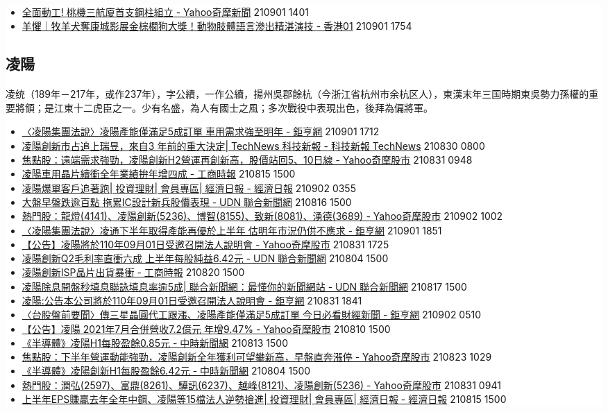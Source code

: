 - [全面動工! 桃機三航廈首支鋼柱組立 - Yahoo奇摩新聞](https://tw.yahoo.com/tv/%E5%85%A8%E9%9D%A2%E5%8B%95%E5%B7%A5-%E6%A1%83%E6%A9%9F%E4%B8%89%E8%88%AA%E5%BB%88%E9%A6%96%E6%94%AF%E9%8B%BC%E6%9F%B1%E7%B5%84%E7%AB%8B-060100959.html?chat=1 "全面動工! 桃機三航廈首支鋼柱組立 - Yahoo奇摩新聞") 210901 1401
- [羊懼｜牧羊犬奪康城影展金棕櫚狗大獎！動物肢體語言滲出精湛演技 - 香港01](https://www.hk01.com/%E9%9B%BB%E5%BD%B1/671094/%E7%BE%8A%E6%87%BC-%E7%89%A7%E7%BE%8A%E7%8A%AC%E5%A5%AA%E5%BA%B7%E5%9F%8E%E5%BD%B1%E5%B1%95%E9%87%91%E6%A3%95%E6%AB%9A%E7%8B%97%E5%A4%A7%E7%8D%8E-%E5%8B%95%E7%89%A9%E8%82%A2%E9%AB%94%E8%AA%9E%E8%A8%80%E6%BB%B2%E5%87%BA%E7%B2%BE%E6%B9%9B%E6%BC%94%E6%8A%80 "羊懼｜牧羊犬奪康城影展金棕櫚狗大獎！動物肢體語言滲出精湛演技 - 香港01") 210901 1754

## 凌陽

凌统（189年－217年，或作237年），字公績，一作公續，揚州吳郡餘杭（今浙江省杭州市余杭区人），東漢末年三国時期東吳勢力孫權的重要將領；是江東十二虎臣之一。少有名盛，為人有國士之風；多次戰役中表現出色，後拜為偏將軍。
- [〈凌陽集團法說〉凌陽產能僅滿足5成訂單 車用需求強至明年 - 鉅亨網](https://m.cnyes.com/news/id/4715128 "〈凌陽集團法說〉凌陽產能僅滿足5成訂單 車用需求強至明年 - 鉅亨網") 210901 1712
- [凌陽創新市占追上瑞昱，來自3 年前的重大決定| TechNews 科技新報 - 科技新報 TechNews](https://technews.tw/2021/08/30/sunplusit-isp/ "凌陽創新市占追上瑞昱，來自3 年前的重大決定| TechNews 科技新報 - 科技新報 TechNews") 210830 0800
- [焦點股：遠端需求強勁，凌陽創新H2營運再創新高，股價站回5、10日線 - Yahoo奇摩股市](https://tw.stock.yahoo.com/news/%E7%84%A6%E9%BB%9E%E8%82%A1-%E9%81%A0%E7%AB%AF%E9%9C%80%E6%B1%82%E5%BC%B7%E5%8B%81-%E5%87%8C%E9%99%BD%E5%89%B5%E6%96%B0h2%E7%87%9F%E9%81%8B%E5%86%8D%E5%89%B5%E6%96%B0%E9%AB%98-%E8%82%A1%E5%83%B9%E7%AB%99%E5%9B%9E5-10%E6%97%A5%E7%B7%9A-014808151.html "焦點股：遠端需求強勁，凌陽創新H2營運再創新高，股價站回5、10日線 - Yahoo奇摩股市") 210831 0948
- [凌陽車用晶片續衝全年業績拚年增四成 - 工商時報](https://ctee.com.tw/news/tech/502745.html "凌陽車用晶片續衝全年業績拚年增四成 - 工商時報") 210815 1500
- [凌陽爆單客戶追著跑| 投資理財| 會員專區| 經濟日報 - 經濟日報](https://money.udn.com/money/story/12972/5715631?from=edn_catenewest_story "凌陽爆單客戶追著跑| 投資理財| 會員專區| 經濟日報 - 經濟日報") 210902 0355
- [大盤早盤跌逾百點 拖累IC設計新兵股價表現 - UDN 聯合新聞網](https://udn.com/news/story/7253/5676703 "大盤早盤跌逾百點 拖累IC設計新兵股價表現 - UDN 聯合新聞網") 210816 1500
- [熱門股：龍燈(4141)、凌陽創新(5236)、博智(8155)、致新(8081)、湧德(3689) - Yahoo奇摩股市](https://tw.stock.yahoo.com/news/%E7%86%B1%E9%96%80%E8%82%A1-%E9%BE%8D%E7%87%88-4141-%E5%87%8C%E9%99%BD%E5%89%B5%E6%96%B0-5236-020200798.html "熱門股：龍燈(4141)、凌陽創新(5236)、博智(8155)、致新(8081)、湧德(3689) - Yahoo奇摩股市") 210902 1002
- [〈凌陽集團法說〉凌通下半年取得產能再優於上半年 估明年市況仍供不應求 - 鉅亨網](https://news.cnyes.com/news/id/4715214?exp=a "〈凌陽集團法說〉凌通下半年取得產能再優於上半年 估明年市況仍供不應求 - 鉅亨網") 210901 1851
- [【公告】凌陽將於110年09月01日受邀召開法人說明會 - Yahoo奇摩股市](https://tw.stock.yahoo.com/news/%E5%85%AC%E5%91%8A-%E5%87%8C%E9%99%BD%E5%B0%87%E6%96%BC110%E5%B9%B409%E6%9C%8801%E6%97%A5%E5%8F%97%E9%82%80%E5%8F%AC%E9%96%8B%E6%B3%95%E4%BA%BA%E8%AA%AA%E6%98%8E%E6%9C%83-092506349.html "【公告】凌陽將於110年09月01日受邀召開法人說明會 - Yahoo奇摩股市") 210831 1725
- [凌陽創新Q2毛利率直衝六成 上半年每股純益6.42元 - UDN 聯合新聞網](https://udn.com/news/story/7253/5650311 "凌陽創新Q2毛利率直衝六成 上半年每股純益6.42元 - UDN 聯合新聞網") 210804 1500
- [凌陽創新ISP晶片出貨暴衝 - 工商時報](https://ctee.com.tw/news/stocks/505127.html "凌陽創新ISP晶片出貨暴衝 - 工商時報") 210820 1500
- [凌陽除息開盤秒填息聯詠填息率逾5成| 聯合新聞網：最懂你的新聞網站 - UDN 聯合新聞網](https://udn.com/news/story/7251/5678822 "凌陽除息開盤秒填息聯詠填息率逾5成| 聯合新聞網：最懂你的新聞網站 - UDN 聯合新聞網") 210817 1500
- [凌陽:公告本公司將於110年09月01日受邀召開法人說明會 - 鉅亨網](https://news.cnyes.com/news/id/4714420 "凌陽:公告本公司將於110年09月01日受邀召開法人說明會 - 鉅亨網") 210831 1841
- [〈台股盤前要聞〉傳三星晶圓代工跟漲、凌陽產能僅滿足5成訂單 今日必看財經新聞 - 鉅亨網](https://news.cnyes.com/news/id/4715296 "〈台股盤前要聞〉傳三星晶圓代工跟漲、凌陽產能僅滿足5成訂單 今日必看財經新聞 - 鉅亨網") 210902 0510
- [【公告】凌陽 2021年7月合併營收7.2億元 年增9.47% - Yahoo奇摩股市](https://tw.stock.yahoo.com/news/%E5%85%AC%E5%91%8A-%E5%87%8C%E9%99%BD-2021%E5%B9%B47%E6%9C%88%E5%90%88%E4%BD%B5%E7%87%9F%E6%94%B67-2%E5%84%84%E5%85%83-%E5%B9%B4%E5%A2%9E9-105501798.html "【公告】凌陽 2021年7月合併營收7.2億元 年增9.47% - Yahoo奇摩股市") 210810 1500
- [《半導體》凌陽H1每股盈餘0.85元 - 中時新聞網](https://wantrich.chinatimes.com/news/20210813S437004 "《半導體》凌陽H1每股盈餘0.85元 - 中時新聞網") 210813 1500
- [焦點股：下半年營運動能強勁，凌陽創新全年獲利可望攀新高，早盤直奔漲停 - Yahoo奇摩股市](https://tw.stock.yahoo.com/news/%E7%84%A6%E9%BB%9E%E8%82%A1-%E4%B8%8B%E5%8D%8A%E5%B9%B4%E7%87%9F%E9%81%8B%E5%8B%95%E8%83%BD%E5%BC%B7%E5%8B%81-%E5%87%8C%E9%99%BD%E5%89%B5%E6%96%B0%E5%85%A8%E5%B9%B4%E7%8D%B2%E5%88%A9%E5%8F%AF%E6%9C%9B%E6%94%80%E6%96%B0%E9%AB%98-%E6%97%A9%E7%9B%A4%E7%9B%B4%E5%A5%94%E6%BC%B2%E5%81%9C-022927854.html "焦點股：下半年營運動能強勁，凌陽創新全年獲利可望攀新高，早盤直奔漲停 - Yahoo奇摩股市") 210823 1029
- [《半導體》凌陽創新H1每股盈餘6.42元 - 中時新聞網](https://wantrich.chinatimes.com/news/20210804S426878 "《半導體》凌陽創新H1每股盈餘6.42元 - 中時新聞網") 210804 1500
- [熱門股：潤弘(2597)、富鼎(8261)、驊訊(6237)、越峰(8121)、凌陽創新(5236) - Yahoo奇摩股市](https://tw.stock.yahoo.com/news/%E7%86%B1%E9%96%80%E8%82%A1-%E6%BD%A4%E5%BC%98-2597-%E5%AF%8C%E9%BC%8E-8261-014135542.html "熱門股：潤弘(2597)、富鼎(8261)、驊訊(6237)、越峰(8121)、凌陽創新(5236) - Yahoo奇摩股市") 210831 0941
- [上半年EPS賺贏去年全年中鋼、凌陽等15檔法人逆勢搶進| 投資理財| 會員專區| 經濟日報 - 經濟日報](https://money.udn.com/money/story/12972/5675677 "上半年EPS賺贏去年全年中鋼、凌陽等15檔法人逆勢搶進| 投資理財| 會員專區| 經濟日報 - 經濟日報") 210815 1500
